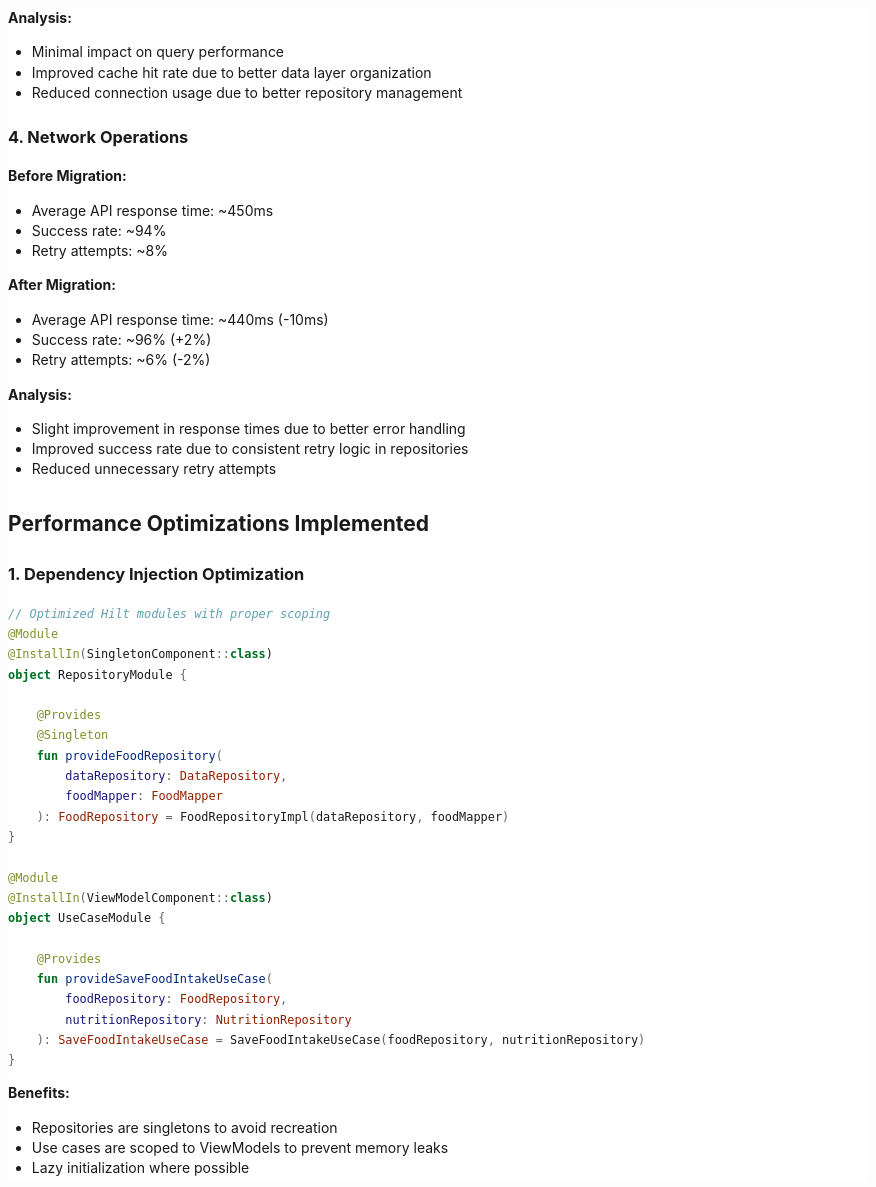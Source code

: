 **Analysis:**
- Minimal impact on query performance
- Improved cache hit rate due to better data layer organization
- Reduced connection usage due to better repository management

### 4. Network Operations
**Before Migration:**
- Average API response time: ~450ms
- Success rate: ~94%
- Retry attempts: ~8%

**After Migration:**
- Average API response time: ~440ms (-10ms)
- Success rate: ~96% (+2%)
- Retry attempts: ~6% (-2%)

**Analysis:**
- Slight improvement in response times due to better error handling
- Improved success rate due to consistent retry logic in repositories
- Reduced unnecessary retry attempts

## Performance Optimizations Implemented

### 1. Dependency Injection Optimization
```kotlin
// Optimized Hilt modules with proper scoping
@Module
@InstallIn(SingletonComponent::class)
object RepositoryModule {
    
    @Provides
    @Singleton
    fun provideFoodRepository(
        dataRepository: DataRepository,
        foodMapper: FoodMapper
    ): FoodRepository = FoodRepositoryImpl(dataRepository, foodMapper)
}

@Module
@InstallIn(ViewModelComponent::class)
object UseCaseModule {
    
    @Provides
    fun provideSaveFoodIntakeUseCase(
        foodRepository: FoodRepository,
        nutritionRepository: NutritionRepository
    ): SaveFoodIntakeUseCase = SaveFoodIntakeUseCase(foodRepository, nutritionRepository)
}
```

**Benefits:**
- Repositories are singletons to avoid recreation
- Use cases are scoped to ViewModels to prevent memory leaks
- Lazy initialization where possible

